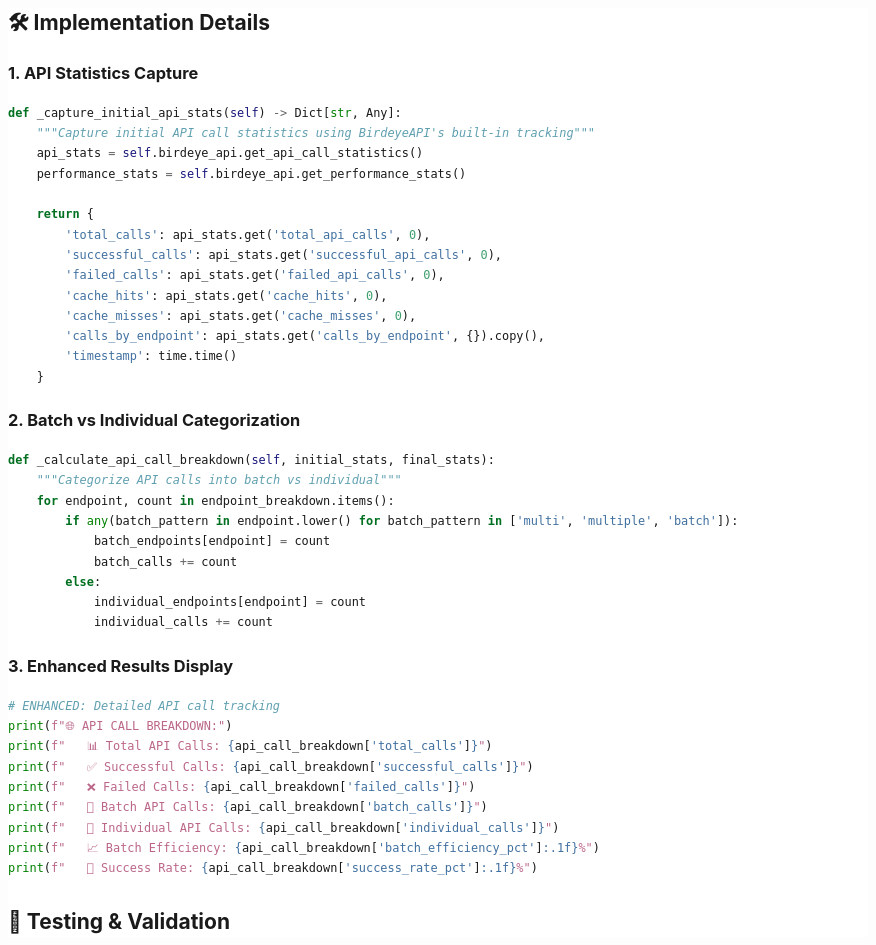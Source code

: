 ## 🛠️ **Implementation Details**

### **1. API Statistics Capture**

```python
def _capture_initial_api_stats(self) -> Dict[str, Any]:
    """Capture initial API call statistics using BirdeyeAPI's built-in tracking"""
    api_stats = self.birdeye_api.get_api_call_statistics()
    performance_stats = self.birdeye_api.get_performance_stats()
    
    return {
        'total_calls': api_stats.get('total_api_calls', 0),
        'successful_calls': api_stats.get('successful_api_calls', 0),
        'failed_calls': api_stats.get('failed_api_calls', 0),
        'cache_hits': api_stats.get('cache_hits', 0),
        'cache_misses': api_stats.get('cache_misses', 0),
        'calls_by_endpoint': api_stats.get('calls_by_endpoint', {}).copy(),
        'timestamp': time.time()
    }
```

### **2. Batch vs Individual Categorization**

```python
def _calculate_api_call_breakdown(self, initial_stats, final_stats):
    """Categorize API calls into batch vs individual"""
    for endpoint, count in endpoint_breakdown.items():
        if any(batch_pattern in endpoint.lower() for batch_pattern in ['multi', 'multiple', 'batch']):
            batch_endpoints[endpoint] = count
            batch_calls += count
        else:
            individual_endpoints[endpoint] = count
            individual_calls += count
```

### **3. Enhanced Results Display**

```python
# ENHANCED: Detailed API call tracking
print(f"🌐 API CALL BREAKDOWN:")
print(f"   📊 Total API Calls: {api_call_breakdown['total_calls']}")
print(f"   ✅ Successful Calls: {api_call_breakdown['successful_calls']}")
print(f"   ❌ Failed Calls: {api_call_breakdown['failed_calls']}")
print(f"   🚀 Batch API Calls: {api_call_breakdown['batch_calls']}")
print(f"   🔄 Individual API Calls: {api_call_breakdown['individual_calls']}")
print(f"   📈 Batch Efficiency: {api_call_breakdown['batch_efficiency_pct']:.1f}%")
print(f"   🎯 Success Rate: {api_call_breakdown['success_rate_pct']:.1f}%")
```

## 🧪 **Testing & Validation**
